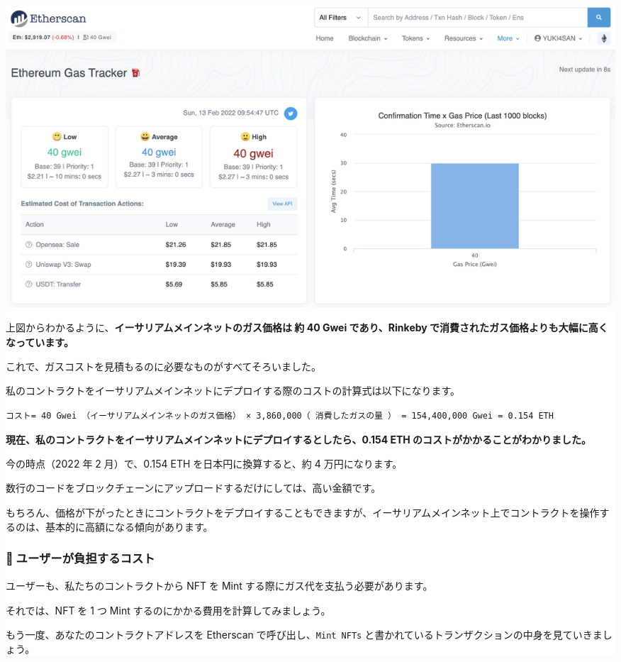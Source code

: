 ![](/public/images/4-Polygon-Generative-NFT/section-3/3_1_4.png)

上図からわかるように、**イーサリアムメインネットのガス価格は 約 40 Gwei であり、Rinkeby で消費されたガス価格よりも大幅に高くなっています。**

これで、ガスコストを見積もるのに必要なものがすべてそろいました。

私のコントラクトをイーサリアムメインネットにデプロイする際のコストの計算式は以下になります。

```
コスト= 40 Gwei （イーサリアムメインネットのガス価格） × 3,860,000（ 消費したガスの量 ） = 154,400,000 Gwei = 0.154 ETH
```

**現在、私のコントラクトをイーサリアムメインネットにデプロイするとしたら、0.154 ETH のコストがかかることがわかりました。**

今の時点（2022 年 2 月）で、0.154 ETH を日本円に換算すると、約 4 万円になります。

数行のコードをブロックチェーンにアップロードするだけにしては、高い金額です。

もちろん、価格が下がったときにコントラクトをデプロイすることもできますが、イーサリアムメインネット上でコントラクトを操作するのは、基本的に高額になる傾向があります。

### 👛 ユーザーが負担するコスト

ユーザーも、私たちのコントラクトから NFT を Mint する際にガス代を支払う必要があります。

それでは、NFT を 1 つ Mint するのにかかる費用を計算してみましょう。

もう一度、あなたのコントラクトアドレスを Etherscan で呼び出し、`Mint NFTs` と書かれているトランザクションの中身を見ていきましょう。
